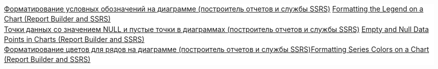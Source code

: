  <span data-ttu-id="5e55b-181">[Форматирование условных обозначений на диаграмме (построитель отчетов и службы SSRS)](chart-legend-formatting-report-builder.md) </span><span class="sxs-lookup"><span data-stu-id="5e55b-181">[Formatting the Legend on a Chart &#40;Report Builder and SSRS&#41;](chart-legend-formatting-report-builder.md) </span></span>  
 <span data-ttu-id="5e55b-182">[Точки данных со значением NULL и пустые точки в диаграммах (построитель отчетов и службы SSRS)](empty-and-null-data-points-in-charts-report-builder-and-ssrs.md) </span><span class="sxs-lookup"><span data-stu-id="5e55b-182">[Empty and Null Data Points in Charts &#40;Report Builder and SSRS&#41;](empty-and-null-data-points-in-charts-report-builder-and-ssrs.md) </span></span>  
 [<span data-ttu-id="5e55b-183">Форматирование цветов для рядов на диаграмме (построитель отчетов и службы SSRS)</span><span class="sxs-lookup"><span data-stu-id="5e55b-183">Formatting Series Colors on a Chart &#40;Report Builder and SSRS&#41;</span></span>](formatting-series-colors-on-a-chart-report-builder-and-ssrs.md)  
  
  
